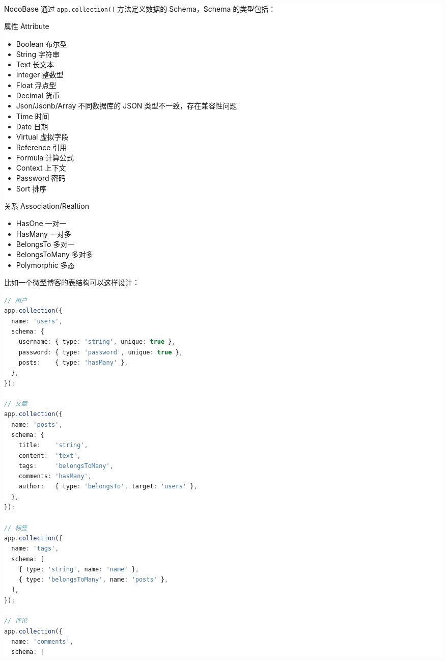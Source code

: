 NocoBase 通过 `app.collection()` 方法定义数据的 Schema，Schema 的类型包括：

属性 Attribute

- Boolean 布尔型
- String 字符串
- Text 长文本
- Integer 整数型
- Float 浮点型
- Decimal 货币
- Json/Jsonb/Array 不同数据库的 JSON 类型不一致，存在兼容性问题
- Time 时间
- Date 日期
- Virtual 虚拟字段
- Reference 引用
- Formula 计算公式
- Context 上下文
- Password 密码
- Sort 排序

关系 Association/Realtion

- HasOne 一对一
- HasMany 一对多
- BelongsTo 多对一
- BelongsToMany 多对多
- Polymorphic 多态

比如一个微型博客的表结构可以这样设计：

```ts
// 用户
app.collection({
  name: 'users',
  schema: {
    username: { type: 'string', unique: true },
    password: { type: 'password', unique: true },
    posts:    { type: 'hasMany' },
  },
});

// 文章
app.collection({
  name: 'posts',
  schema: {
    title:    'string',
    content:  'text',
    tags:     'belongsToMany',
    comments: 'hasMany',
    author:   { type: 'belongsTo', target: 'users' },
  },
});

// 标签
app.collection({
  name: 'tags',
  schema: [
    { type: 'string', name: 'name' },
    { type: 'belongsToMany', name: 'posts' },
  ],
});

// 评论
app.collection({
  name: 'comments',
  schema: [
```